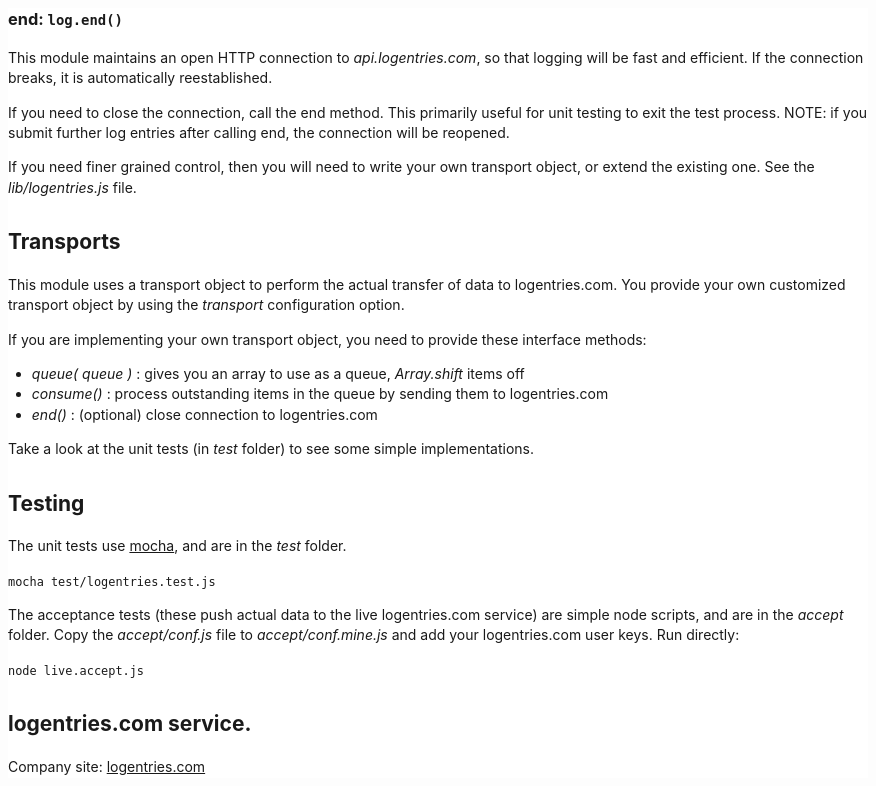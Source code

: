 
### end: `log.end()`

This module maintains an open HTTP connection to _api.logentries.com_, so that logging will be fast and efficient.
If the connection breaks, it is automatically reestablished.

If you need to close the connection, call the end method. This primarily useful for unit testing to exit the test process.
NOTE: if you submit further log entries after calling end, the connection will be reopened.

If you need finer grained control, then you will need to write your own transport object, or extend the existing one. See the _lib/logentries.js_ file.



## Transports

This module uses a transport object to perform the actual transfer of
data to logentries.com. You provide your own customized transport
object by using the _transport_ configuration option.

If you are implementing your own transport object, you need to provide these interface methods:

   * _queue( queue )_ : gives you an array to use as a queue, _Array.shift_ items off
   * _consume()_ : process outstanding items in the queue by sending them to logentries.com
   * _end()_ : (optional) close connection to logentries.com

Take a look at the unit tests (in _test_ folder) to see some simple implementations.


## Testing

The unit tests use [mocha](http://visionmedia.github.com/mocha/), and are in the _test_ folder.

    mocha test/logentries.test.js

The acceptance tests (these push actual data to the live logentries.com service) are simple node scripts, and are in the _accept_ folder.
Copy the _accept/conf.js_ file to _accept/conf.mine.js_ and add your logentries.com user keys. Run directly:

    node live.accept.js



## logentries.com service.

Company site: [logentries.com](http://logentries.com)


